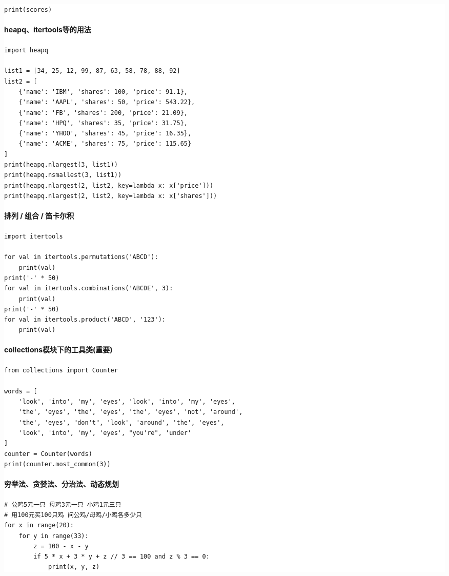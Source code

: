     print(scores)

#### heapq、itertools等的用法
    import heapq	

    list1 = [34, 25, 12, 99, 87, 63, 58, 78, 88, 92]
    list2 = [
        {'name': 'IBM', 'shares': 100, 'price': 91.1},
        {'name': 'AAPL', 'shares': 50, 'price': 543.22},
        {'name': 'FB', 'shares': 200, 'price': 21.09},
        {'name': 'HPQ', 'shares': 35, 'price': 31.75},
        {'name': 'YHOO', 'shares': 45, 'price': 16.35},
        {'name': 'ACME', 'shares': 75, 'price': 115.65}
    ]
    print(heapq.nlargest(3, list1))
    print(heapq.nsmallest(3, list1))
    print(heapq.nlargest(2, list2, key=lambda x: x['price']))
    print(heapq.nlargest(2, list2, key=lambda x: x['shares']))

#### 排列 / 组合 / 笛卡尔积
    import itertools

    for val in itertools.permutations('ABCD'):
        print(val)
    print('-' * 50)
    for val in itertools.combinations('ABCDE', 3):
        print(val)
    print('-' * 50)
    for val in itertools.product('ABCD', '123'):
        print(val)

#### collections模块下的工具类(重要)
    from collections import Counter

    words = [
        'look', 'into', 'my', 'eyes', 'look', 'into', 'my', 'eyes',
        'the', 'eyes', 'the', 'eyes', 'the', 'eyes', 'not', 'around',
        'the', 'eyes', "don't", 'look', 'around', 'the', 'eyes',
        'look', 'into', 'my', 'eyes', "you're", 'under'
    ]
    counter = Counter(words)
    print(counter.most_common(3))

#### 穷举法、贪婪法、分治法、动态规划
    # 公鸡5元一只 母鸡3元一只 小鸡1元三只
    # 用100元买100只鸡 问公鸡/母鸡/小鸡各多少只
    for x in range(20):
        for y in range(33):
            z = 100 - x - y
            if 5 * x + 3 * y + z // 3 == 100 and z % 3 == 0:
                print(x, y, z)
		